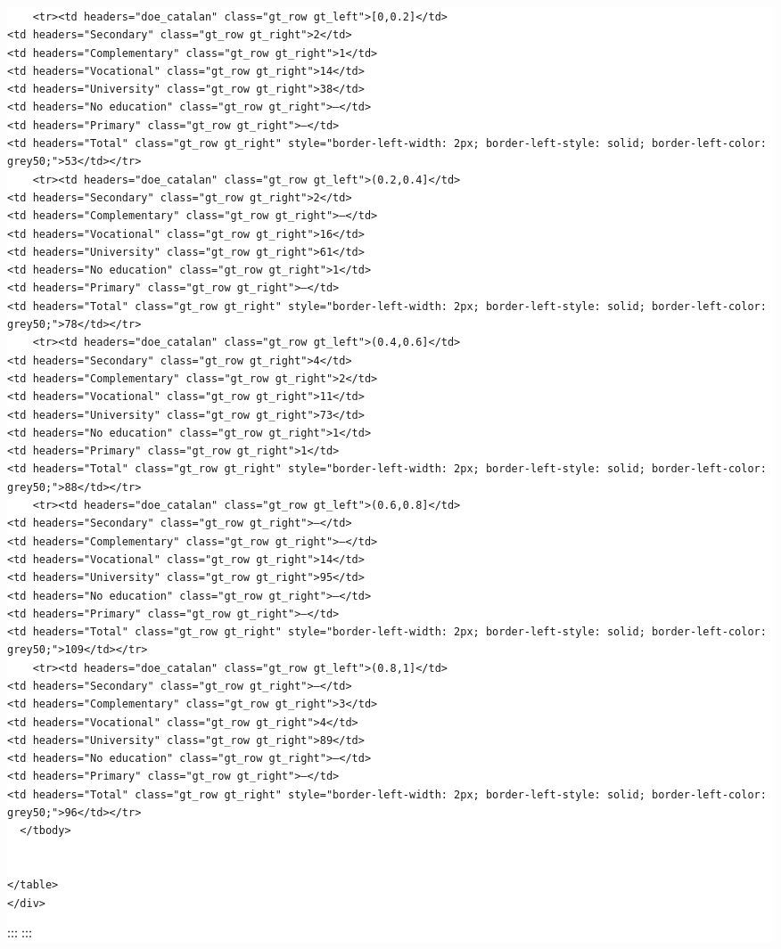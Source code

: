 ```{=html}
    <tr><td headers="doe_catalan" class="gt_row gt_left">[0,0.2]</td>
<td headers="Secondary" class="gt_row gt_right">2</td>
<td headers="Complementary" class="gt_row gt_right">1</td>
<td headers="Vocational" class="gt_row gt_right">14</td>
<td headers="University" class="gt_row gt_right">38</td>
<td headers="No education" class="gt_row gt_right">–</td>
<td headers="Primary" class="gt_row gt_right">–</td>
<td headers="Total" class="gt_row gt_right" style="border-left-width: 2px; border-left-style: solid; border-left-color: grey50;">53</td></tr>
    <tr><td headers="doe_catalan" class="gt_row gt_left">(0.2,0.4]</td>
<td headers="Secondary" class="gt_row gt_right">2</td>
<td headers="Complementary" class="gt_row gt_right">–</td>
<td headers="Vocational" class="gt_row gt_right">16</td>
<td headers="University" class="gt_row gt_right">61</td>
<td headers="No education" class="gt_row gt_right">1</td>
<td headers="Primary" class="gt_row gt_right">–</td>
<td headers="Total" class="gt_row gt_right" style="border-left-width: 2px; border-left-style: solid; border-left-color: grey50;">78</td></tr>
    <tr><td headers="doe_catalan" class="gt_row gt_left">(0.4,0.6]</td>
<td headers="Secondary" class="gt_row gt_right">4</td>
<td headers="Complementary" class="gt_row gt_right">2</td>
<td headers="Vocational" class="gt_row gt_right">11</td>
<td headers="University" class="gt_row gt_right">73</td>
<td headers="No education" class="gt_row gt_right">1</td>
<td headers="Primary" class="gt_row gt_right">1</td>
<td headers="Total" class="gt_row gt_right" style="border-left-width: 2px; border-left-style: solid; border-left-color: grey50;">88</td></tr>
    <tr><td headers="doe_catalan" class="gt_row gt_left">(0.6,0.8]</td>
<td headers="Secondary" class="gt_row gt_right">–</td>
<td headers="Complementary" class="gt_row gt_right">–</td>
<td headers="Vocational" class="gt_row gt_right">14</td>
<td headers="University" class="gt_row gt_right">95</td>
<td headers="No education" class="gt_row gt_right">–</td>
<td headers="Primary" class="gt_row gt_right">–</td>
<td headers="Total" class="gt_row gt_right" style="border-left-width: 2px; border-left-style: solid; border-left-color: grey50;">109</td></tr>
    <tr><td headers="doe_catalan" class="gt_row gt_left">(0.8,1]</td>
<td headers="Secondary" class="gt_row gt_right">–</td>
<td headers="Complementary" class="gt_row gt_right">3</td>
<td headers="Vocational" class="gt_row gt_right">4</td>
<td headers="University" class="gt_row gt_right">89</td>
<td headers="No education" class="gt_row gt_right">–</td>
<td headers="Primary" class="gt_row gt_right">–</td>
<td headers="Total" class="gt_row gt_right" style="border-left-width: 2px; border-left-style: solid; border-left-color: grey50;">96</td></tr>
  </tbody>
  
  
</table>
</div>
```
:::
:::
